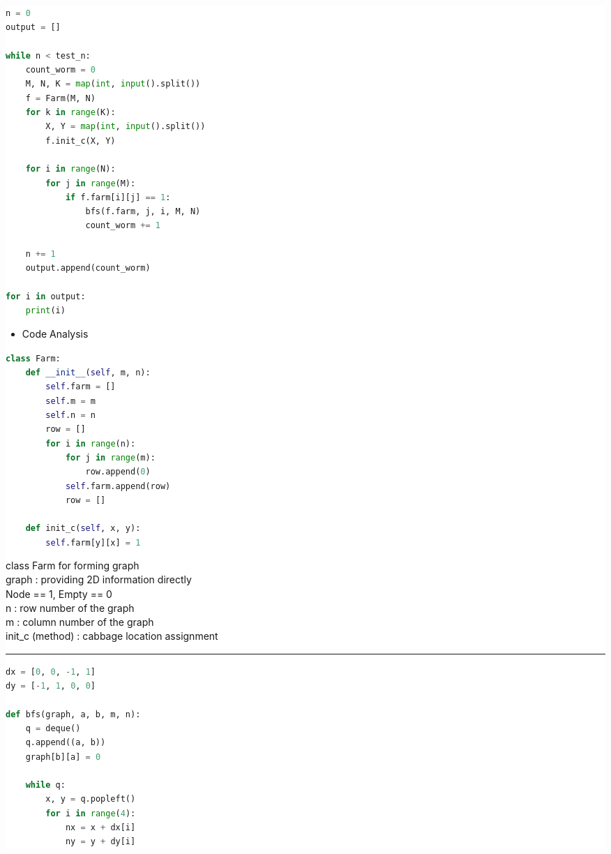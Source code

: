 ~~~python
n = 0
output = []

while n < test_n:
    count_worm = 0
    M, N, K = map(int, input().split())
    f = Farm(M, N)
    for k in range(K):
        X, Y = map(int, input().split())
        f.init_c(X, Y)

    for i in range(N):
        for j in range(M):
            if f.farm[i][j] == 1:
                bfs(f.farm, j, i, M, N)
                count_worm += 1

    n += 1
    output.append(count_worm)

for i in output:
    print(i)
~~~

* Code Analysis
~~~python
class Farm:
    def __init__(self, m, n):
        self.farm = []
        self.m = m
        self.n = n
        row = []
        for i in range(n):
            for j in range(m):
                row.append(0)
            self.farm.append(row)
            row = []

    def init_c(self, x, y):
        self.farm[y][x] = 1
~~~
class Farm for forming graph<br>
graph : providing 2D information directly<br>
Node == 1, Empty == 0 <br>
n : row number of the graph<br>
m : column number of the graph<br>
init_c (method) : cabbage location assignment<br>

----
~~~python
dx = [0, 0, -1, 1]
dy = [-1, 1, 0, 0]

def bfs(graph, a, b, m, n):
    q = deque()
    q.append((a, b))
    graph[b][a] = 0

    while q:
        x, y = q.popleft()
        for i in range(4):
            nx = x + dx[i]
            ny = y + dy[i]

~~~